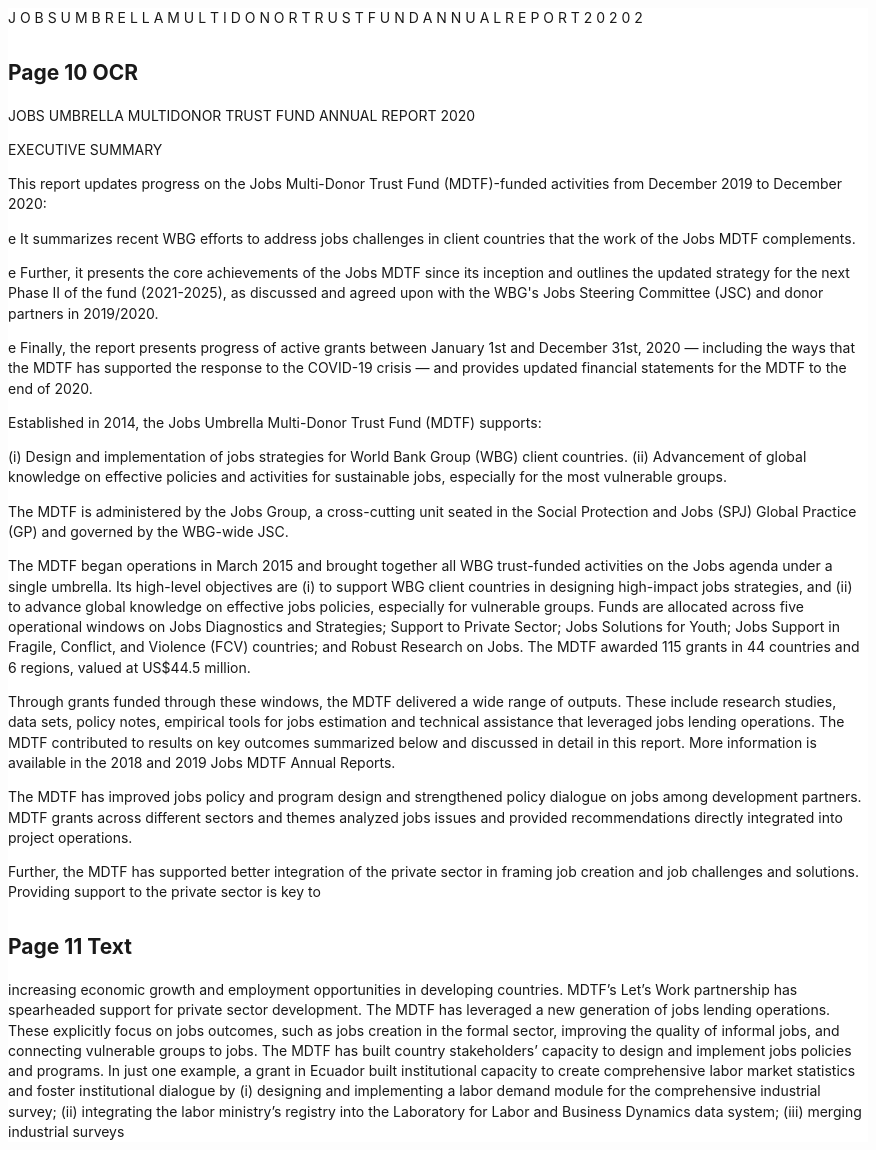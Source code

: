 J O B S  U M B R E L L A  M U L T I D O N O R  T R U S T  F U N D  A N N U A L  R E P O R T  2 0 2 0 
2

## Page 10 OCR
JOBS UMBRELLA MULTIDONOR TRUST FUND ANNUAL REPORT 2020

EXECUTIVE SUMMARY

This report updates progress on the Jobs Multi-Donor Trust Fund (MDTF)-funded activities from
December 2019 to December 2020:

e It summarizes recent WBG efforts to address jobs challenges in client countries that the work
of the Jobs MDTF complements.

e Further, it presents the core achievements of the Jobs MDTF since its inception and outlines
the updated strategy for the next Phase II of the fund (2021-2025), as discussed and agreed
upon with the WBG's Jobs Steering Committee (JSC) and donor partners in 2019/2020.

e Finally, the report presents progress of active grants between January 1st and December 31st,
2020 — including the ways that the MDTF has supported the response to the COVID-19 crisis
— and provides updated financial statements for the MDTF to the end of 2020.

Established in 2014, the Jobs Umbrella Multi-Donor Trust Fund (MDTF) supports:

(i) Design and implementation of jobs strategies for World Bank Group (WBG) client countries.
(ii) Advancement of global knowledge on effective policies and activities for sustainable jobs,
especially for the most vulnerable groups.

The MDTF is administered by the Jobs Group, a cross-cutting unit seated in the Social Protection
and Jobs (SPJ) Global Practice (GP) and governed by the WBG-wide JSC.

The MDTF began operations in March 2015 and brought together all WBG trust-funded
activities on the Jobs agenda under a single umbrella. Its high-level objectives are (i) to support
WBG client countries in designing high-impact jobs strategies, and (ii) to advance global knowledge
on effective jobs policies, especially for vulnerable groups. Funds are allocated across five operational
windows on Jobs Diagnostics and Strategies; Support to Private Sector; Jobs Solutions for Youth;
Jobs Support in Fragile, Conflict, and Violence (FCV) countries; and Robust Research on Jobs. The
MDTF awarded 115 grants in 44 countries and 6 regions, valued at US$44.5 million.

Through grants funded through these windows, the MDTF delivered a wide range of outputs.
These include research studies, data sets, policy notes, empirical tools for jobs estimation and
technical assistance that leveraged jobs lending operations. The MDTF contributed to results on key
outcomes summarized below and discussed in detail in this report. More information is available in
the 2018 and 2019 Jobs MDTF Annual Reports.

The MDTF has improved jobs policy and program design and strengthened policy dialogue on
jobs among development partners. MDTF grants across different sectors and themes analyzed
jobs issues and provided recommendations directly integrated into project operations.

Further, the MDTF has supported better integration of the private sector in framing job
creation and job challenges and solutions. Providing support to the private sector is key to

## Page 11 Text
increasing economic growth and employment opportunities in developing countries. MDTF’s 
Let’s Work partnership has spearheaded support for private sector development.
The MDTF has leveraged a new generation of jobs lending operations. These explicitly focus 
on jobs outcomes, such as jobs creation in the formal sector, improving the quality of informal jobs, 
and connecting vulnerable groups to jobs.
The MDTF has built country stakeholders’ capacity to design and implement jobs policies and 
programs. In just one example, a grant in Ecuador built institutional capacity to create comprehensive 
labor market statistics and foster institutional dialogue by (i) designing and implementing a labor 
demand module for the comprehensive industrial survey; (ii) integrating the labor ministry’s registry 
into the Laboratory for Labor and Business Dynamics data system; (iii) merging industrial surveys 